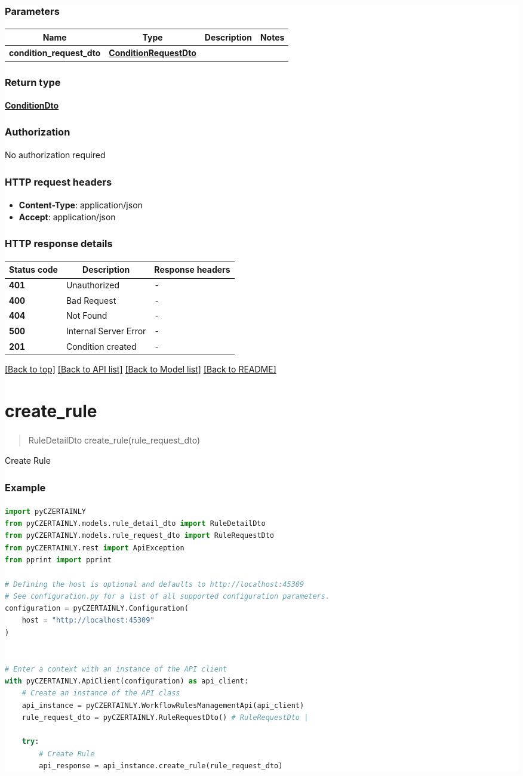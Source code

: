 


### Parameters


Name | Type | Description  | Notes
------------- | ------------- | ------------- | -------------
 **condition_request_dto** | [**ConditionRequestDto**](ConditionRequestDto.md)|  | 

### Return type

[**ConditionDto**](ConditionDto.md)

### Authorization

No authorization required

### HTTP request headers

 - **Content-Type**: application/json
 - **Accept**: application/json

### HTTP response details

| Status code | Description | Response headers |
|-------------|-------------|------------------|
**401** | Unauthorized |  -  |
**400** | Bad Request |  -  |
**404** | Not Found |  -  |
**500** | Internal Server Error |  -  |
**201** | Condition created |  -  |

[[Back to top]](#) [[Back to API list]](../README.md#documentation-for-api-endpoints) [[Back to Model list]](../README.md#documentation-for-models) [[Back to README]](../README.md)

# **create_rule**
> RuleDetailDto create_rule(rule_request_dto)

Create Rule

### Example


```python
import pyCZERTAINLY
from pyCZERTAINLY.models.rule_detail_dto import RuleDetailDto
from pyCZERTAINLY.models.rule_request_dto import RuleRequestDto
from pyCZERTAINLY.rest import ApiException
from pprint import pprint

# Defining the host is optional and defaults to http://localhost:45309
# See configuration.py for a list of all supported configuration parameters.
configuration = pyCZERTAINLY.Configuration(
    host = "http://localhost:45309"
)


# Enter a context with an instance of the API client
with pyCZERTAINLY.ApiClient(configuration) as api_client:
    # Create an instance of the API class
    api_instance = pyCZERTAINLY.WorkflowRulesManagementApi(api_client)
    rule_request_dto = pyCZERTAINLY.RuleRequestDto() # RuleRequestDto | 

    try:
        # Create Rule
        api_response = api_instance.create_rule(rule_request_dto)
```